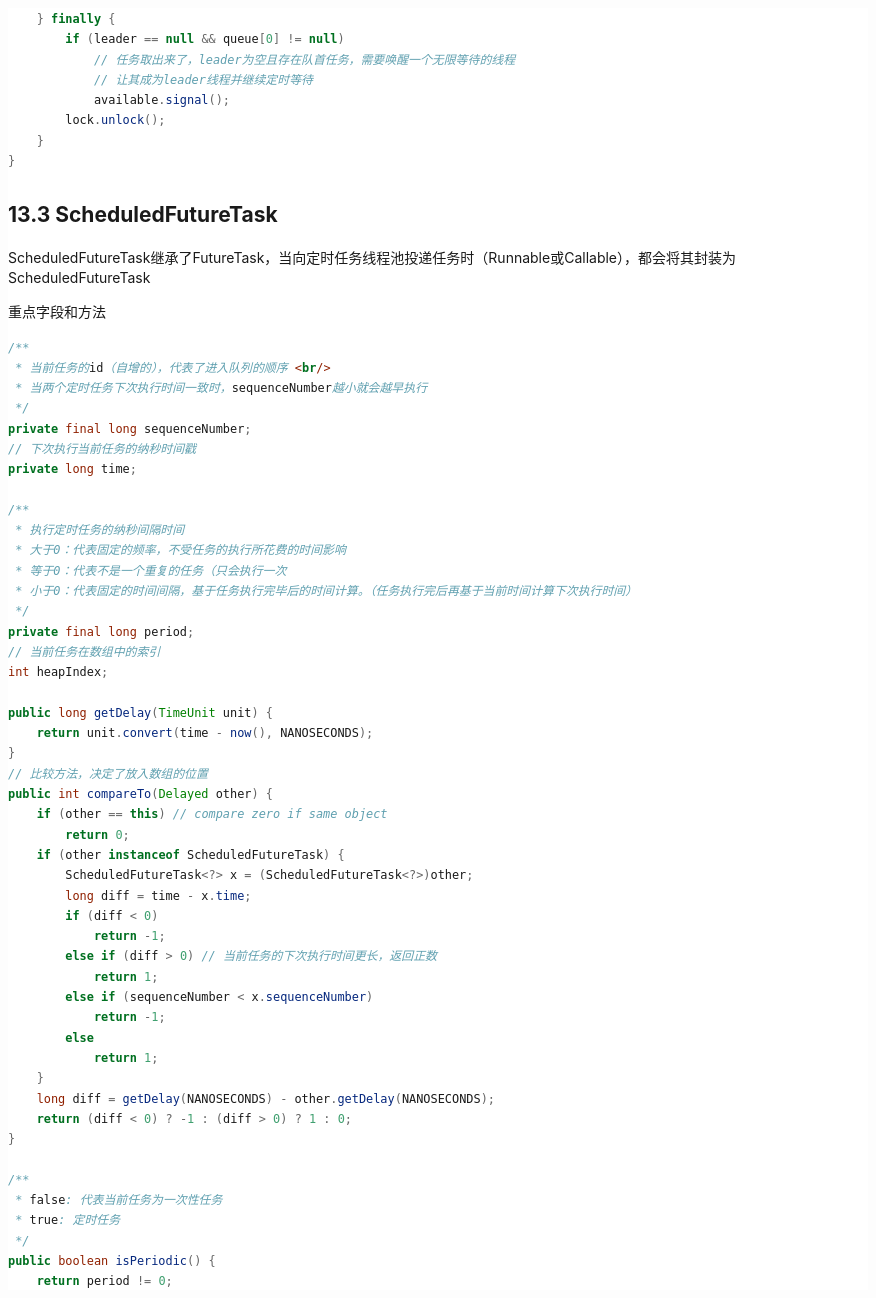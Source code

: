 ```java
    } finally {
        if (leader == null && queue[0] != null)
            // 任务取出来了，leader为空且存在队首任务，需要唤醒一个无限等待的线程
            // 让其成为leader线程并继续定时等待
            available.signal();
        lock.unlock();
    }
}
```

## 13.3 ScheduledFutureTask

ScheduledFutureTask继承了FutureTask，当向定时任务线程池投递任务时（Runnable或Callable），都会将其封装为ScheduledFutureTask

重点字段和方法

```java
/** 
 * 当前任务的id（自增的），代表了进入队列的顺序 <br/>
 * 当两个定时任务下次执行时间一致时，sequenceNumber越小就会越早执行
 */
private final long sequenceNumber;
// 下次执行当前任务的纳秒时间戳
private long time;

/**
 * 执行定时任务的纳秒间隔时间
 * 大于0：代表固定的频率，不受任务的执行所花费的时间影响
 * 等于0：代表不是一个重复的任务（只会执行一次
 * 小于0：代表固定的时间间隔，基于任务执行完毕后的时间计算。（任务执行完后再基于当前时间计算下次执行时间）
 */
private final long period;
// 当前任务在数组中的索引
int heapIndex;

public long getDelay(TimeUnit unit) {
    return unit.convert(time - now(), NANOSECONDS);
}
// 比较方法，决定了放入数组的位置
public int compareTo(Delayed other) {
    if (other == this) // compare zero if same object
        return 0;
    if (other instanceof ScheduledFutureTask) {
        ScheduledFutureTask<?> x = (ScheduledFutureTask<?>)other;
        long diff = time - x.time;
        if (diff < 0)
            return -1;
        else if (diff > 0) // 当前任务的下次执行时间更长，返回正数
            return 1;
        else if (sequenceNumber < x.sequenceNumber)
            return -1;
        else
            return 1;
    }
    long diff = getDelay(NANOSECONDS) - other.getDelay(NANOSECONDS);
    return (diff < 0) ? -1 : (diff > 0) ? 1 : 0;
}

/**
 * false: 代表当前任务为一次性任务
 * true: 定时任务
 */
public boolean isPeriodic() {
    return period != 0;
```